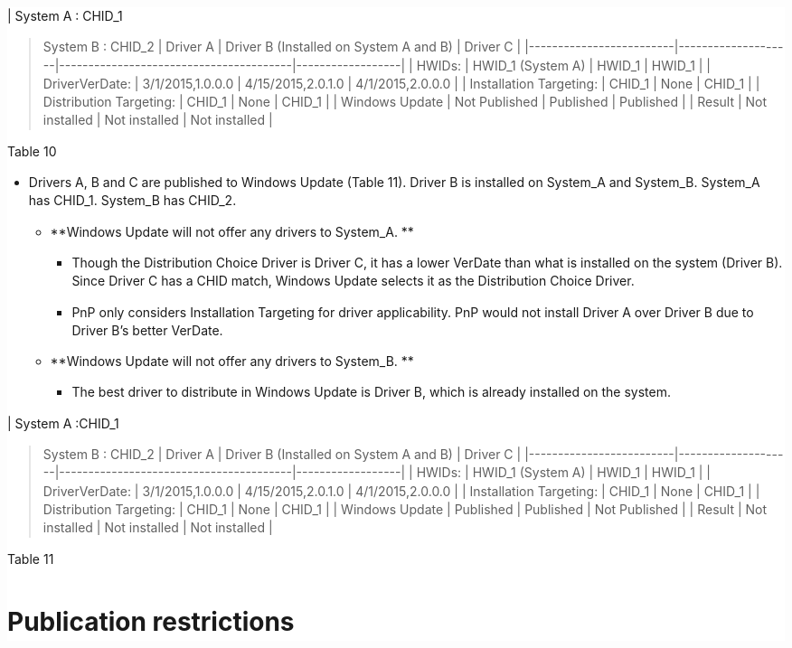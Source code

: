 | System A : CHID\_1      
 >                        
 > System B : CHID\_2     | Driver A           | Driver B (Installed on System A and B) | Driver C         |
|-------------------------|--------------------|----------------------------------------|------------------|
| HWIDs:                  | HWID\_1 (System A) | HWID\_1                                | HWID\_1          |
| DriverVerDate:          | 3/1/2015,1.0.0.0   | 4/15/2015,2.0.1.0                      | 4/1/2015,2.0.0.0 |
| Installation Targeting: | CHID\_1            | None                                   | CHID\_1          |
| Distribution Targeting: | CHID\_1            | None                                   | CHID\_1          |
| Windows Update          | Not Published      | Published                              | Published        |
| Result                  | Not installed      | Not installed                          | Not installed    |

Table 10

-   Drivers A, B and C are published to Windows Update (Table 11).
    Driver B is installed on System\_A and System\_B.
    System\_A has CHID\_1. System\_B has CHID\_2.

    -   **Windows Update will not offer any drivers to System\_A. **

        -   Though the Distribution Choice Driver is Driver C, it has a lower VerDate than what is installed on the system (Driver B). Since Driver C has a CHID match, Windows Update selects it as the Distribution Choice Driver.

        -   PnP only considers Installation Targeting for driver applicability. PnP would not install Driver A over Driver B due to Driver B’s better VerDate.

    -   **Windows Update will not offer any drivers to System\_B. **

        -   The best driver to distribute in Windows Update is Driver B, which is already installed on the system.

| System A :CHID\_1       
 >                        
 > System B : CHID\_2     | Driver A           | Driver B (Installed on System A and B) | Driver C         |
|-------------------------|--------------------|----------------------------------------|------------------|
| HWIDs:                  | HWID\_1 (System A) | HWID\_1                                | HWID\_1          |
| DriverVerDate:          | 3/1/2015,1.0.0.0   | 4/15/2015,2.0.1.0                      | 4/1/2015,2.0.0.0 |
| Installation Targeting: | CHID\_1            | None                                   | CHID\_1          |
| Distribution Targeting: | CHID\_1            | None                                   | CHID\_1          |
| Windows Update          | Published          | Published                              | Not Published    |
| Result                  | Not installed      | Not installed                          | Not installed    |

Table 11

Publication restrictions
========================
